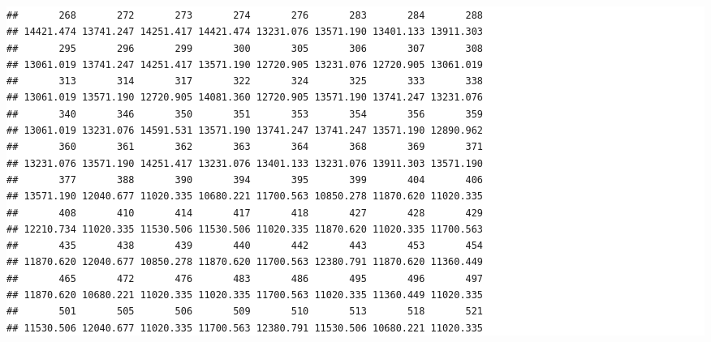     ##       268       272       273       274       276       283       284       288 
    ## 14421.474 13741.247 14251.417 14421.474 13231.076 13571.190 13401.133 13911.303 
    ##       295       296       299       300       305       306       307       308 
    ## 13061.019 13741.247 14251.417 13571.190 12720.905 13231.076 12720.905 13061.019 
    ##       313       314       317       322       324       325       333       338 
    ## 13061.019 13571.190 12720.905 14081.360 12720.905 13571.190 13741.247 13231.076 
    ##       340       346       350       351       353       354       356       359 
    ## 13061.019 13231.076 14591.531 13571.190 13741.247 13741.247 13571.190 12890.962 
    ##       360       361       362       363       364       368       369       371 
    ## 13231.076 13571.190 14251.417 13231.076 13401.133 13231.076 13911.303 13571.190 
    ##       377       388       390       394       395       399       404       406 
    ## 13571.190 12040.677 11020.335 10680.221 11700.563 10850.278 11870.620 11020.335 
    ##       408       410       414       417       418       427       428       429 
    ## 12210.734 11020.335 11530.506 11530.506 11020.335 11870.620 11020.335 11700.563 
    ##       435       438       439       440       442       443       453       454 
    ## 11870.620 12040.677 10850.278 11870.620 11700.563 12380.791 11870.620 11360.449 
    ##       465       472       476       483       486       495       496       497 
    ## 11870.620 10680.221 11020.335 11020.335 11700.563 11020.335 11360.449 11020.335 
    ##       501       505       506       509       510       513       518       521 
    ## 11530.506 12040.677 11020.335 11700.563 12380.791 11530.506 10680.221 11020.335 